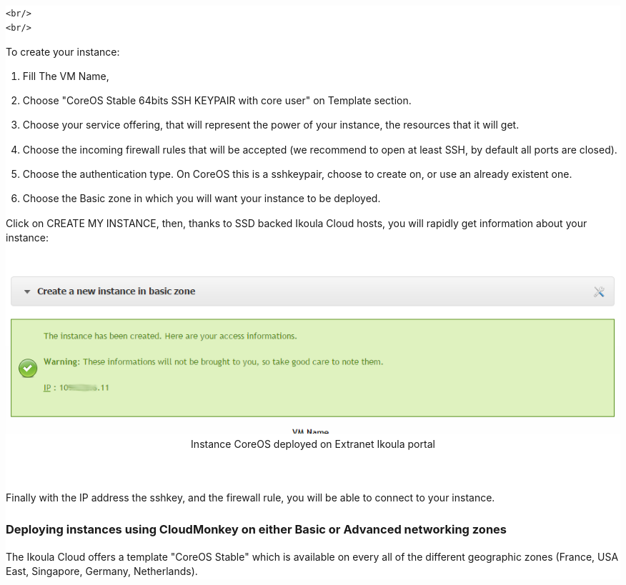     <br/>
    <br/>
  </div>
</div>

To create your instance:

1. Fill The VM Name, 

2. Choose "CoreOS Stable 64bits SSH KEYPAIR with core user" on Template section.

3. Choose your service offering, that will represent the power of your instance, the resources that it will get.

4. Choose the incoming firewall rules that will be accepted (we recommend to open at least SSH, by default all ports are closed).

5. Choose the authentication type. On CoreOS this is a sshkeypair, choose to create on, or use an already existent one.

6. Choose the Basic zone in which you will want your instance to be deployed.

Click on CREATE MY INSTANCE, then, thanks to SSD backed Ikoula Cloud hosts, you will rapidly get information
about your instance:

<div class="row">
  <div class="col-lg-8 col-md-10 col-sm-8 col-xs-12">
    <br/>
    <img src="img/ikoula-instance-deployed.png" class="screenshot" />
    <div align="center" class="caption">Instance CoreOS deployed on Extranet Ikoula portal</div>
    <br/>
    <br/>
  </div>
</div>

Finally with the IP address the sshkey, and the firewall rule, you will be able to connect to your instance.

### Deploying instances using CloudMonkey on either Basic or Advanced networking zones

The Ikoula Cloud offers a template "CoreOS Stable" which is available on every all of the different geographic zones 
(France, USA East, Singapore, Germany, Netherlands). 
